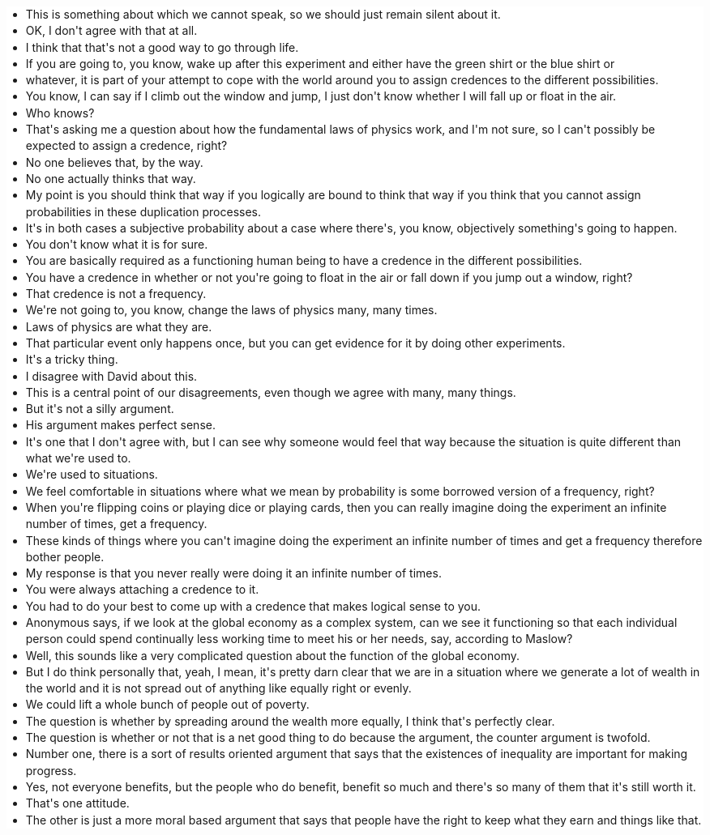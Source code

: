 *  This is something about which we cannot speak, so we should just remain silent about it.
*  OK, I don't agree with that at all.
*  I think that that's not a good way to go through life.
*  If you are going to, you know, wake up after this experiment and either have the green shirt or the blue shirt or
*  whatever, it is part of your attempt to cope with the world around you to assign credences to the different possibilities.
*  You know, I can say if I climb out the window and jump, I just don't know whether I will fall up or float in the air.
*  Who knows?
*  That's asking me a question about how the fundamental laws of physics work, and I'm not sure, so I can't possibly be expected to assign a credence, right?
*  No one believes that, by the way.
*  No one actually thinks that way.
*  My point is you should think that way if you logically are bound to think that way if you think that you cannot assign probabilities in these duplication processes.
*  It's in both cases a subjective probability about a case where there's, you know, objectively something's going to happen.
*  You don't know what it is for sure.
*  You are basically required as a functioning human being to have a credence in the different possibilities.
*  You have a credence in whether or not you're going to float in the air or fall down if you jump out a window, right?
*  That credence is not a frequency.
*  We're not going to, you know, change the laws of physics many, many times.
*  Laws of physics are what they are.
*  That particular event only happens once, but you can get evidence for it by doing other experiments.
*  It's a tricky thing.
*  I disagree with David about this.
*  This is a central point of our disagreements, even though we agree with many, many things.
*  But it's not a silly argument.
*  His argument makes perfect sense.
*  It's one that I don't agree with, but I can see why someone would feel that way because the situation is quite different than what we're used to.
*  We're used to situations.
*  We feel comfortable in situations where what we mean by probability is some borrowed version of a frequency, right?
*  When you're flipping coins or playing dice or playing cards, then you can really imagine doing the experiment an infinite number of times, get a frequency.
*  These kinds of things where you can't imagine doing the experiment an infinite number of times and get a frequency therefore bother people.
*  My response is that you never really were doing it an infinite number of times.
*  You were always attaching a credence to it.
*  You had to do your best to come up with a credence that makes logical sense to you.
*  Anonymous says, if we look at the global economy as a complex system, can we see it functioning so that each individual person could spend continually less working time to meet his or her needs, say, according to Maslow?
*  Well, this sounds like a very complicated question about the function of the global economy.
*  But I do think personally that, yeah, I mean, it's pretty darn clear that we are in a situation where we generate a lot of wealth in the world and it is not spread out of anything like equally right or evenly.
*  We could lift a whole bunch of people out of poverty.
*  The question is whether by spreading around the wealth more equally, I think that's perfectly clear.
*  The question is whether or not that is a net good thing to do because the argument, the counter argument is twofold.
*  Number one, there is a sort of results oriented argument that says that the existences of inequality are important for making progress.
*  Yes, not everyone benefits, but the people who do benefit, benefit so much and there's so many of them that it's still worth it.
*  That's one attitude.
*  The other is just a more moral based argument that says that people have the right to keep what they earn and things like that.